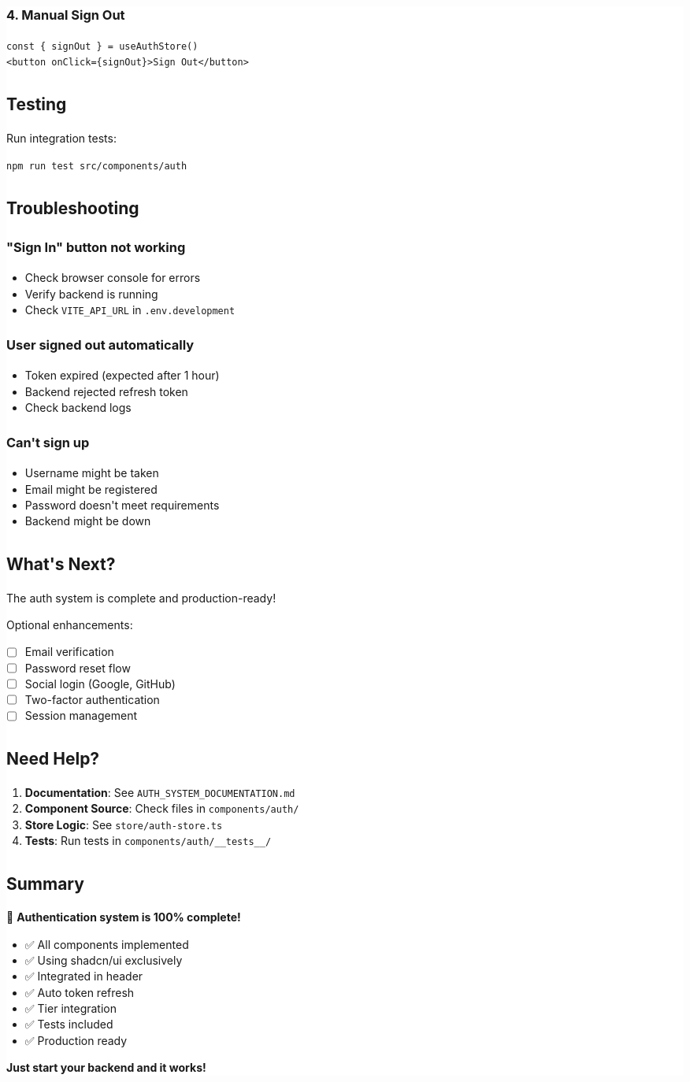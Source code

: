 ### 4. Manual Sign Out
```tsx
const { signOut } = useAuthStore()
<button onClick={signOut}>Sign Out</button>
```

## Testing

Run integration tests:
```bash
npm run test src/components/auth
```

## Troubleshooting

### "Sign In" button not working
- Check browser console for errors
- Verify backend is running
- Check `VITE_API_URL` in `.env.development`

### User signed out automatically
- Token expired (expected after 1 hour)
- Backend rejected refresh token
- Check backend logs

### Can't sign up
- Username might be taken
- Email might be registered
- Password doesn't meet requirements
- Backend might be down

## What's Next?

The auth system is complete and production-ready!

Optional enhancements:
- [ ] Email verification
- [ ] Password reset flow
- [ ] Social login (Google, GitHub)
- [ ] Two-factor authentication
- [ ] Session management

## Need Help?

1. **Documentation**: See `AUTH_SYSTEM_DOCUMENTATION.md`
2. **Component Source**: Check files in `components/auth/`
3. **Store Logic**: See `store/auth-store.ts`
4. **Tests**: Run tests in `components/auth/__tests__/`

## Summary

🎉 **Authentication system is 100% complete!**

- ✅ All components implemented
- ✅ Using shadcn/ui exclusively
- ✅ Integrated in header
- ✅ Auto token refresh
- ✅ Tier integration
- ✅ Tests included
- ✅ Production ready

**Just start your backend and it works!**
